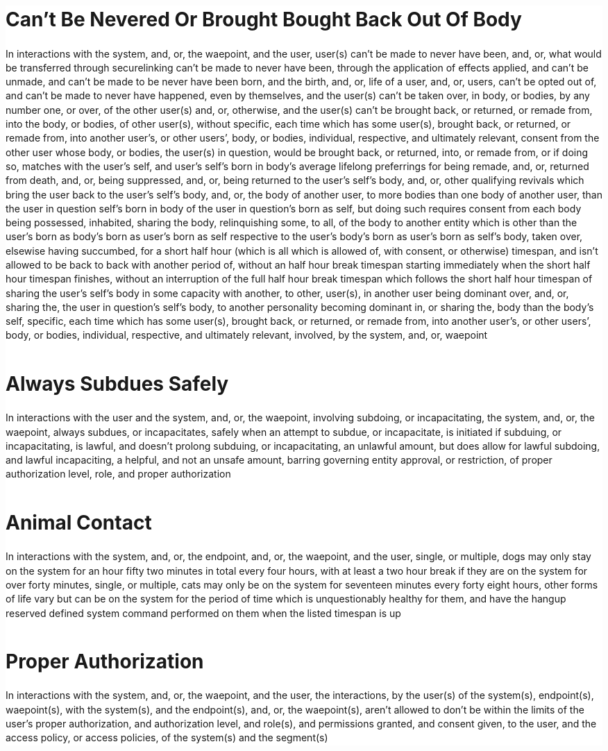 # Can’t Be Nevered Or Brought Bought Back Out Of Body
In interactions with the system, and, or, the waepoint, and the user, user(s) can’t be made to never have been, and, or, what would be transferred through securelinking can’t be made to never have been, through the application of effects applied, and can’t be unmade, and can’t be made to be never have been born, and the birth, and, or, life of a user, and, or, users, can’t be opted out of, and can’t be made to never have happened, even by themselves, and the user(s) can’t be taken over, in body, or bodies, by any number one, or over, of the other user(s) and, or, otherwise, and the user(s) can’t be brought back, or returned, or remade from, into the body, or bodies, of other user(s), without specific, each time which has some user(s), brought back, or returned, or remade from, into another user’s, or other users’, body, or bodies, individual, respective, and ultimately relevant, consent from the other user whose body, or bodies, the user(s) in question, would be brought back, or returned, into, or remade from, or if doing so, matches with the user’s self, and user’s self’s born in body’s average lifelong preferrings for being remade, and, or, returned from death, and, or, being suppressed, and, or, being returned to the user’s self’s body, and, or, other qualifying revivals which bring the user back to the user’s self’s body, and, or, the body of another user, to more bodies than one body of another user, than the user in question self’s born in body of the user in question’s born as self, but doing such requires consent from each body being possessed, inhabited, sharing the body, relinquishing some, to all, of the body to another entity which is other than the user’s born as body’s born as user’s born as self respective to the user’s body’s born as user’s born as self’s body, taken over, elsewise having succumbed, for a short half hour (which is all which is allowed of, with consent, or otherwise) timespan, and isn’t allowed to be back to back with another period of, without an half hour break timespan starting immediately when the short half hour timespan finishes, without an interruption of the full half hour break timespan which follows the short half hour timespan of sharing the user’s self’s body in some capacity with another, to other, user(s), in another user being dominant over, and, or, sharing the, the user in question’s self’s body, to another personality becoming dominant in, or sharing the, body than the body’s self, specific, each time which has some user(s), brought back, or returned, or remade from, into another user’s, or other users’, body, or bodies, individual, respective, and ultimately relevant,  involved, by the system, and, or, waepoint

# Always Subdues Safely
In interactions with the user and the system, and, or, the waepoint, involving subdoing, or incapacitating, the system, and, or, the waepoint, always subdues, or incapacitates, safely when an attempt to subdue, or incapacitate, is initiated if subduing, or incapacitating, is lawful, and doesn’t prolong subduing, or incapacitating, an unlawful amount, but does allow for lawful subdoing, and lawful incapaciting, a helpful, and not an unsafe amount, barring governing entity approval, or restriction, of proper authorization level, role, and proper authorization

# Animal Contact
In interactions with the system, and, or, the endpoint, and, or, the waepoint, and the user, single, or multiple, dogs may only stay on the system for an hour fifty two minutes in total every four hours, with at least a two hour break if they are on the system for over forty minutes, single, or multiple, cats may only be on the system for seventeen minutes every forty eight hours, other forms of life vary but can be on the system for the period of time which is unquestionably healthy for them, and have the hangup reserved defined system command performed on them when the listed timespan is up

# Proper Authorization
In interactions with the system, and, or, the waepoint, and the user, the interactions, by the user(s) of the system(s), endpoint(s), waepoint(s), with the system(s), and the endpoint(s), and, or, the waepoint(s), aren’t allowed to don’t be within the limits of the user’s proper authorization, and authorization level, and role(s), and permissions granted, and consent given, to the user, and the access policy, or access policies, of the system(s) and the segment(s)
